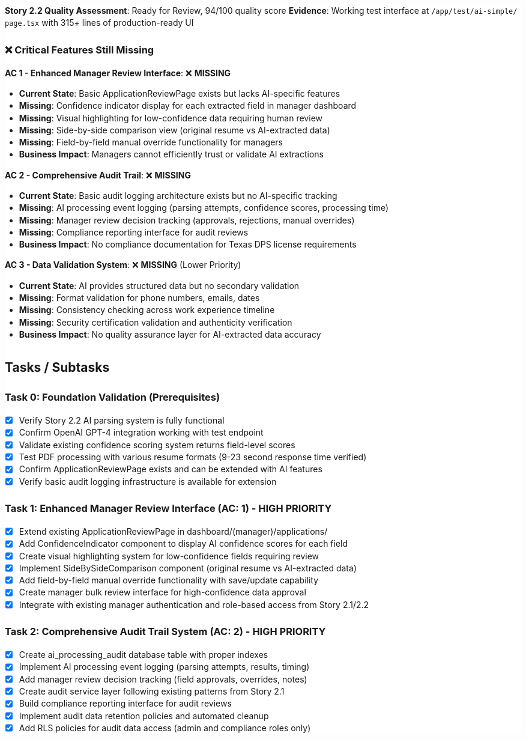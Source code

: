 **Story 2.2 Quality Assessment**: Ready for Review, 94/100 quality score
**Evidence**: Working test interface at `/app/test/ai-simple/page.tsx` with 315+ lines of production-ready UI

### ❌ Critical Features Still Missing

**AC 1 - Enhanced Manager Review Interface**: ❌ **MISSING**
- **Current State**: Basic ApplicationReviewPage exists but lacks AI-specific features
- **Missing**: Confidence indicator display for each extracted field in manager dashboard
- **Missing**: Visual highlighting for low-confidence data requiring human review
- **Missing**: Side-by-side comparison view (original resume vs AI-extracted data)
- **Missing**: Field-by-field manual override functionality for managers
- **Business Impact**: Managers cannot efficiently trust or validate AI extractions

**AC 2 - Comprehensive Audit Trail**: ❌ **MISSING**
- **Current State**: Basic audit logging architecture exists but no AI-specific tracking
- **Missing**: AI processing event logging (parsing attempts, confidence scores, processing time)
- **Missing**: Manager review decision tracking (approvals, rejections, manual overrides)
- **Missing**: Compliance reporting interface for audit reviews
- **Business Impact**: No compliance documentation for Texas DPS license requirements

**AC 3 - Data Validation System**: ❌ **MISSING** (Lower Priority)
- **Current State**: AI provides structured data but no secondary validation
- **Missing**: Format validation for phone numbers, emails, dates
- **Missing**: Consistency checking across work experience timeline
- **Missing**: Security certification validation and authenticity verification
- **Business Impact**: No quality assurance layer for AI-extracted data accuracy

## Tasks / Subtasks

### Task 0: Foundation Validation (Prerequisites)
- [x] Verify Story 2.2 AI parsing system is fully functional
- [x] Confirm OpenAI GPT-4 integration working with test endpoint
- [x] Validate existing confidence scoring system returns field-level scores
- [x] Test PDF processing with various resume formats (9-23 second response time verified)
- [x] Confirm ApplicationReviewPage exists and can be extended with AI features
- [x] Verify basic audit logging infrastructure is available for extension

### Task 1: Enhanced Manager Review Interface (AC: 1) - HIGH PRIORITY
- [x] Extend existing ApplicationReviewPage in dashboard/(manager)/applications/
- [x] Add ConfidenceIndicator component to display AI confidence scores for each field
- [x] Create visual highlighting system for low-confidence fields requiring review
- [x] Implement SideBySideComparison component (original resume vs AI-extracted data)
- [x] Add field-by-field manual override functionality with save/update capability
- [x] Create manager bulk review interface for high-confidence data approval
- [x] Integrate with existing manager authentication and role-based access from Story 2.1/2.2

### Task 2: Comprehensive Audit Trail System (AC: 2) - HIGH PRIORITY
- [x] Create ai_processing_audit database table with proper indexes
- [x] Implement AI processing event logging (parsing attempts, results, timing)
- [x] Add manager review decision tracking (field approvals, overrides, notes)
- [x] Create audit service layer following existing patterns from Story 2.1
- [x] Build compliance reporting interface for audit reviews
- [x] Implement audit data retention policies and automated cleanup
- [x] Add RLS policies for audit data access (admin and compliance roles only)
